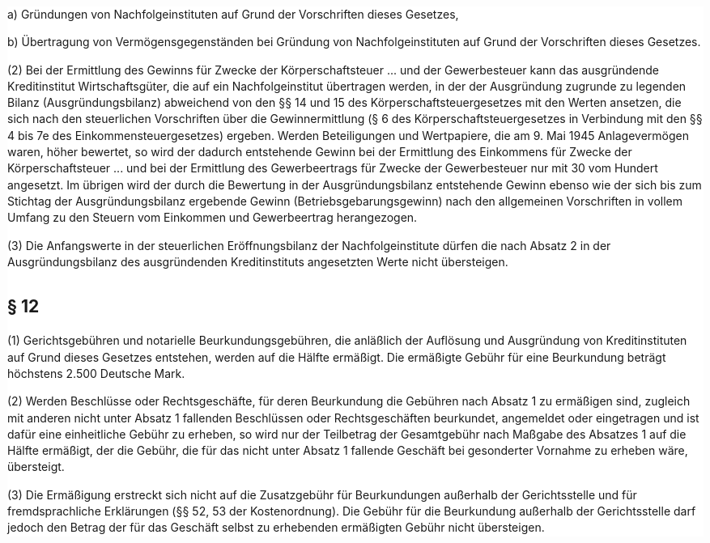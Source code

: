 a)  Gründungen von Nachfolgeinstituten auf Grund der Vorschriften dieses
    Gesetzes,


b)  Übertragung von Vermögensgegenständen bei Gründung von
    Nachfolgeinstituten auf Grund der Vorschriften dieses Gesetzes.




(2) Bei der Ermittlung des Gewinns für Zwecke der Körperschaftsteuer
... und der Gewerbesteuer kann das ausgründende Kreditinstitut
Wirtschaftsgüter, die auf ein Nachfolgeinstitut übertragen werden, in
der der Ausgründung zugrunde zu legenden Bilanz (Ausgründungsbilanz)
abweichend von den §§ 14 und 15 des Körperschaftsteuergesetzes mit den
Werten ansetzen, die sich nach den steuerlichen Vorschriften über die
Gewinnermittlung (§ 6 des Körperschaftsteuergesetzes in Verbindung mit
den §§ 4 bis 7e des Einkommensteuergesetzes) ergeben. Werden
Beteiligungen und Wertpapiere, die am 9. Mai 1945 Anlagevermögen
waren, höher bewertet, so wird der dadurch entstehende Gewinn bei der
Ermittlung des Einkommens für Zwecke der Körperschaftsteuer ... und
bei der Ermittlung des Gewerbeertrags für Zwecke der Gewerbesteuer nur
mit 30 vom Hundert angesetzt. Im übrigen wird der durch die Bewertung
in der Ausgründungsbilanz entstehende Gewinn ebenso wie der sich bis
zum Stichtag der Ausgründungsbilanz ergebende Gewinn
(Betriebsgebarungsgewinn) nach den allgemeinen Vorschriften in vollem
Umfang zu den Steuern vom Einkommen und Gewerbeertrag herangezogen.

(3) Die Anfangswerte in der steuerlichen Eröffnungsbilanz der
Nachfolgeinstitute dürfen die nach Absatz 2 in der Ausgründungsbilanz
des ausgründenden Kreditinstituts angesetzten Werte nicht übersteigen.


## § 12

(1) Gerichtsgebühren und notarielle Beurkundungsgebühren, die
anläßlich der Auflösung und Ausgründung von Kreditinstituten auf Grund
dieses Gesetzes entstehen, werden auf die Hälfte ermäßigt. Die
ermäßigte Gebühr für eine Beurkundung beträgt höchstens 2.500 Deutsche
Mark.

(2) Werden Beschlüsse oder Rechtsgeschäfte, für deren Beurkundung die
Gebühren nach Absatz 1 zu ermäßigen sind, zugleich mit anderen nicht
unter Absatz 1 fallenden Beschlüssen oder Rechtsgeschäften beurkundet,
angemeldet oder eingetragen und ist dafür eine einheitliche Gebühr zu
erheben, so wird nur der Teilbetrag der Gesamtgebühr nach Maßgabe des
Absatzes 1 auf die Hälfte ermäßigt, der die Gebühr, die für das nicht
unter Absatz 1 fallende Geschäft bei gesonderter Vornahme zu erheben
wäre, übersteigt.

(3) Die Ermäßigung erstreckt sich nicht auf die Zusatzgebühr für
Beurkundungen außerhalb der Gerichtsstelle und für fremdsprachliche
Erklärungen
(§§ 52, 53 der Kostenordnung).              Die Gebühr für die
Beurkundung außerhalb der Gerichtsstelle darf jedoch den Betrag der
für das Geschäft selbst zu erhebenden ermäßigten Gebühr nicht
übersteigen.
